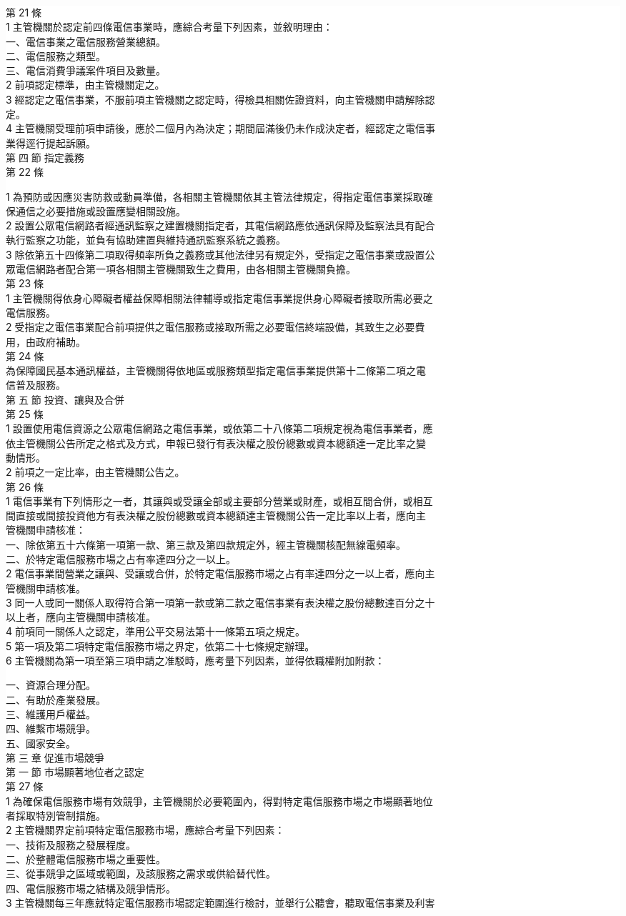 第 21 條  
1 主管機關於認定前四條電信事業時，應綜合考量下列因素，並敘明理由：  
一、電信事業之電信服務營業總額。  
二、電信服務之類型。  
三、電信消費爭議案件項目及數量。  
2 前項認定標準，由主管機關定之。  
3 經認定之電信事業，不服前項主管機關之認定時，得檢具相關佐證資料，向主管機關申請解除認  
定。  
4 主管機關受理前項申請後，應於二個月內為決定；期間屆滿後仍未作成決定者，經認定之電信事  
業得逕行提起訴願。  
第 四 節 指定義務  
第 22 條  


1 為預防或因應災害防救或動員準備，各相關主管機關依其主管法律規定，得指定電信事業採取確  
保通信之必要措施或設置應變相關設施。  
2 設置公眾電信網路者經通訊監察之建置機關指定者，其電信網路應依通訊保障及監察法具有配合  
執行監察之功能，並負有協助建置與維持通訊監察系統之義務。  
3 除依第五十四條第二項取得頻率所負之義務或其他法律另有規定外，受指定之電信事業或設置公  
眾電信網路者配合第一項各相關主管機關致生之費用，由各相關主管機關負擔。  
第 23 條  
1 主管機關得依身心障礙者權益保障相關法律輔導或指定電信事業提供身心障礙者接取所需必要之  
電信服務。  
2 受指定之電信事業配合前項提供之電信服務或接取所需之必要電信終端設備，其致生之必要費  
用，由政府補助。  
第 24 條  
為保障國民基本通訊權益，主管機關得依地區或服務類型指定電信事業提供第十二條第二項之電  
信普及服務。  
第 五 節 投資、讓與及合併  
第 25 條  
1 設置使用電信資源之公眾電信網路之電信事業，或依第二十八條第二項規定視為電信事業者，應  
依主管機關公告所定之格式及方式，申報已發行有表決權之股份總數或資本總額達一定比率之變  
動情形。  
2 前項之一定比率，由主管機關公告之。  
第 26 條  
1 電信事業有下列情形之一者，其讓與或受讓全部或主要部分營業或財產，或相互間合併，或相互  
間直接或間接投資他方有表決權之股份總數或資本總額達主管機關公告一定比率以上者，應向主  
管機關申請核准：  
一、除依第五十六條第一項第一款、第三款及第四款規定外，經主管機關核配無線電頻率。  
二、於特定電信服務市場之占有率達四分之一以上。  
2 電信事業間營業之讓與、受讓或合併，於特定電信服務市場之占有率達四分之一以上者，應向主  
管機關申請核准。  
3 同一人或同一關係人取得符合第一項第一款或第二款之電信事業有表決權之股份總數達百分之十  
以上者，應向主管機關申請核准。  
4 前項同一關係人之認定，準用公平交易法第十一條第五項之規定。  
5 第一項及第二項特定電信服務市場之界定，依第二十七條規定辦理。  
6 主管機關為第一項至第三項申請之准駁時，應考量下列因素，並得依職權附加附款：  


一、資源合理分配。  
二、有助於產業發展。  
三、維護用戶權益。  
四、維繫市場競爭。  
五、國家安全。  
第 三 章 促進市場競爭  
第 一 節 市場顯著地位者之認定  
第 27 條  
1 為確保電信服務市場有效競爭，主管機關於必要範圍內，得對特定電信服務市場之市場顯著地位  
者採取特別管制措施。  
2 主管機關界定前項特定電信服務市場，應綜合考量下列因素：  
一、技術及服務之發展程度。  
二、於整體電信服務市場之重要性。  
三、從事競爭之區域或範圍，及該服務之需求或供給替代性。  
四、電信服務市場之結構及競爭情形。  
3 主管機關每三年應就特定電信服務市場認定範圍進行檢討，並舉行公聽會，聽取電信事業及利害  